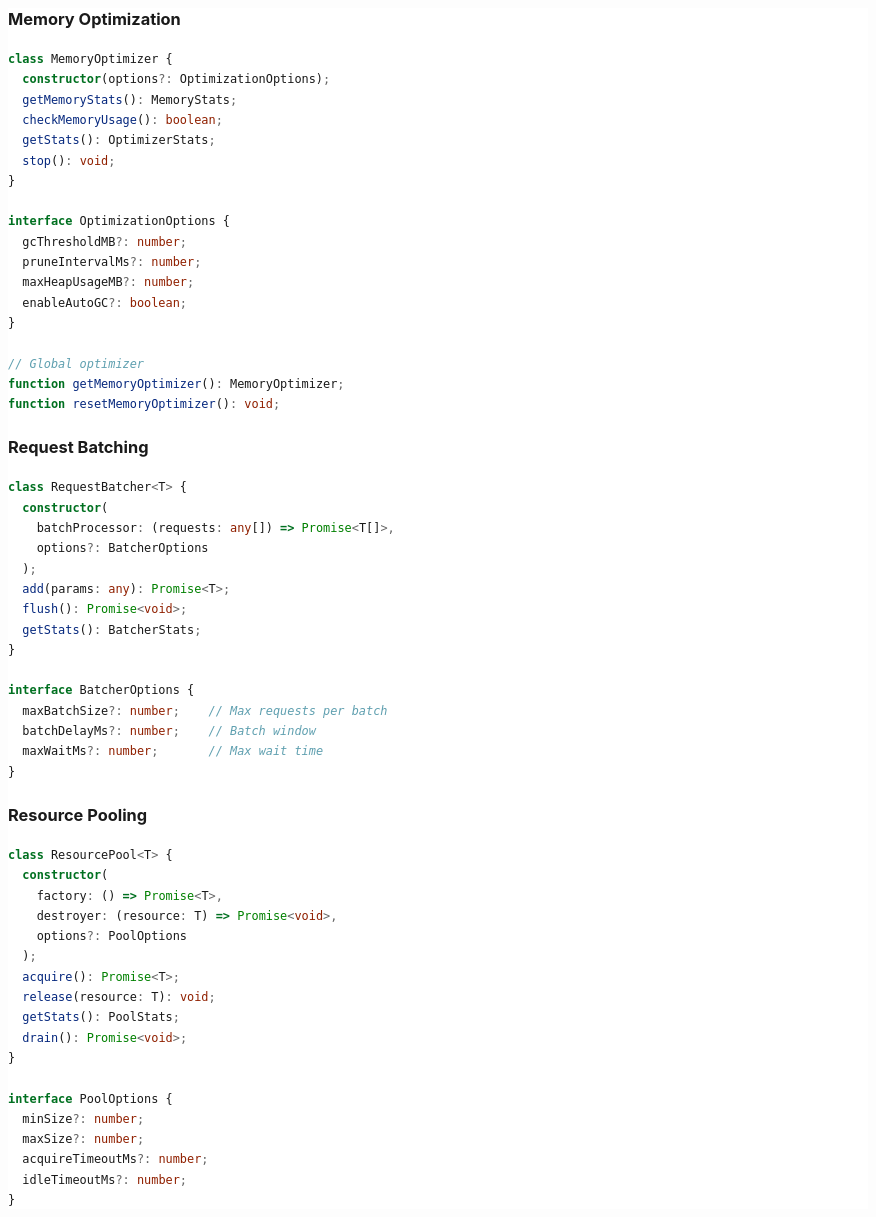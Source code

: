 ### Memory Optimization

```typescript
class MemoryOptimizer {
  constructor(options?: OptimizationOptions);
  getMemoryStats(): MemoryStats;
  checkMemoryUsage(): boolean;
  getStats(): OptimizerStats;
  stop(): void;
}

interface OptimizationOptions {
  gcThresholdMB?: number;
  pruneIntervalMs?: number;
  maxHeapUsageMB?: number;
  enableAutoGC?: boolean;
}

// Global optimizer
function getMemoryOptimizer(): MemoryOptimizer;
function resetMemoryOptimizer(): void;
```

### Request Batching

```typescript
class RequestBatcher<T> {
  constructor(
    batchProcessor: (requests: any[]) => Promise<T[]>,
    options?: BatcherOptions
  );
  add(params: any): Promise<T>;
  flush(): Promise<void>;
  getStats(): BatcherStats;
}

interface BatcherOptions {
  maxBatchSize?: number;    // Max requests per batch
  batchDelayMs?: number;    // Batch window
  maxWaitMs?: number;       // Max wait time
}
```

### Resource Pooling

```typescript
class ResourcePool<T> {
  constructor(
    factory: () => Promise<T>,
    destroyer: (resource: T) => Promise<void>,
    options?: PoolOptions
  );
  acquire(): Promise<T>;
  release(resource: T): void;
  getStats(): PoolStats;
  drain(): Promise<void>;
}

interface PoolOptions {
  minSize?: number;
  maxSize?: number;
  acquireTimeoutMs?: number;
  idleTimeoutMs?: number;
}
```